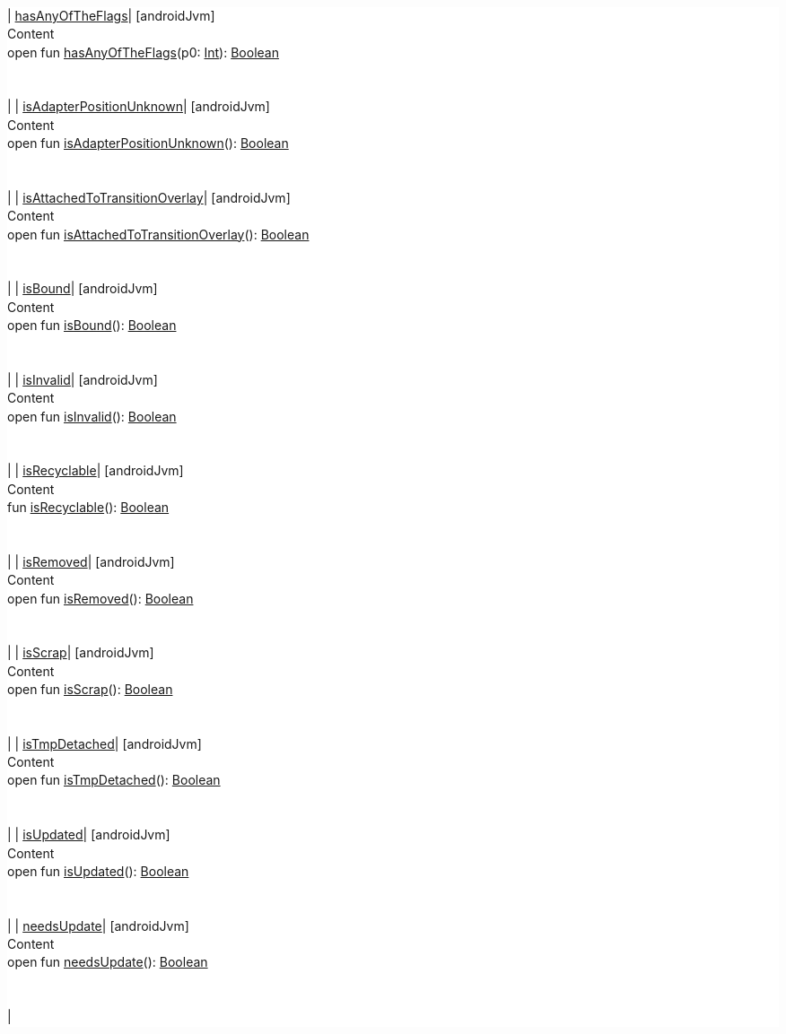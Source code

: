 | <a name="androidx.recyclerview.widget/RecyclerView.ViewHolder/hasAnyOfTheFlags/#kotlin.Int/PointingToDeclaration/"></a>[hasAnyOfTheFlags](index.md#-1508071070%2FFunctions%2F1072867916)| <a name="androidx.recyclerview.widget/RecyclerView.ViewHolder/hasAnyOfTheFlags/#kotlin.Int/PointingToDeclaration/"></a>[androidJvm]  <br>Content  <br>open fun [hasAnyOfTheFlags](index.md#-1508071070%2FFunctions%2F1072867916)(p0: [Int](https://kotlinlang.org/api/latest/jvm/stdlib/kotlin/-int/index.html)): [Boolean](https://kotlinlang.org/api/latest/jvm/stdlib/kotlin/-boolean/index.html)  <br><br><br>|
| <a name="androidx.recyclerview.widget/RecyclerView.ViewHolder/isAdapterPositionUnknown/#/PointingToDeclaration/"></a>[isAdapterPositionUnknown](index.md#-38574553%2FFunctions%2F1072867916)| <a name="androidx.recyclerview.widget/RecyclerView.ViewHolder/isAdapterPositionUnknown/#/PointingToDeclaration/"></a>[androidJvm]  <br>Content  <br>open fun [isAdapterPositionUnknown](index.md#-38574553%2FFunctions%2F1072867916)(): [Boolean](https://kotlinlang.org/api/latest/jvm/stdlib/kotlin/-boolean/index.html)  <br><br><br>|
| <a name="androidx.recyclerview.widget/RecyclerView.ViewHolder/isAttachedToTransitionOverlay/#/PointingToDeclaration/"></a>[isAttachedToTransitionOverlay](index.md#335386437%2FFunctions%2F1072867916)| <a name="androidx.recyclerview.widget/RecyclerView.ViewHolder/isAttachedToTransitionOverlay/#/PointingToDeclaration/"></a>[androidJvm]  <br>Content  <br>open fun [isAttachedToTransitionOverlay](index.md#335386437%2FFunctions%2F1072867916)(): [Boolean](https://kotlinlang.org/api/latest/jvm/stdlib/kotlin/-boolean/index.html)  <br><br><br>|
| <a name="androidx.recyclerview.widget/RecyclerView.ViewHolder/isBound/#/PointingToDeclaration/"></a>[isBound](index.md#-871435581%2FFunctions%2F1072867916)| <a name="androidx.recyclerview.widget/RecyclerView.ViewHolder/isBound/#/PointingToDeclaration/"></a>[androidJvm]  <br>Content  <br>open fun [isBound](index.md#-871435581%2FFunctions%2F1072867916)(): [Boolean](https://kotlinlang.org/api/latest/jvm/stdlib/kotlin/-boolean/index.html)  <br><br><br>|
| <a name="androidx.recyclerview.widget/RecyclerView.ViewHolder/isInvalid/#/PointingToDeclaration/"></a>[isInvalid](index.md#1764418410%2FFunctions%2F1072867916)| <a name="androidx.recyclerview.widget/RecyclerView.ViewHolder/isInvalid/#/PointingToDeclaration/"></a>[androidJvm]  <br>Content  <br>open fun [isInvalid](index.md#1764418410%2FFunctions%2F1072867916)(): [Boolean](https://kotlinlang.org/api/latest/jvm/stdlib/kotlin/-boolean/index.html)  <br><br><br>|
| <a name="androidx.recyclerview.widget/RecyclerView.ViewHolder/isRecyclable/#/PointingToDeclaration/"></a>[isRecyclable](index.md#-1703443315%2FFunctions%2F1072867916)| <a name="androidx.recyclerview.widget/RecyclerView.ViewHolder/isRecyclable/#/PointingToDeclaration/"></a>[androidJvm]  <br>Content  <br>fun [isRecyclable](index.md#-1703443315%2FFunctions%2F1072867916)(): [Boolean](https://kotlinlang.org/api/latest/jvm/stdlib/kotlin/-boolean/index.html)  <br><br><br>|
| <a name="androidx.recyclerview.widget/RecyclerView.ViewHolder/isRemoved/#/PointingToDeclaration/"></a>[isRemoved](index.md#903910689%2FFunctions%2F1072867916)| <a name="androidx.recyclerview.widget/RecyclerView.ViewHolder/isRemoved/#/PointingToDeclaration/"></a>[androidJvm]  <br>Content  <br>open fun [isRemoved](index.md#903910689%2FFunctions%2F1072867916)(): [Boolean](https://kotlinlang.org/api/latest/jvm/stdlib/kotlin/-boolean/index.html)  <br><br><br>|
| <a name="androidx.recyclerview.widget/RecyclerView.ViewHolder/isScrap/#/PointingToDeclaration/"></a>[isScrap](index.md#1114019792%2FFunctions%2F1072867916)| <a name="androidx.recyclerview.widget/RecyclerView.ViewHolder/isScrap/#/PointingToDeclaration/"></a>[androidJvm]  <br>Content  <br>open fun [isScrap](index.md#1114019792%2FFunctions%2F1072867916)(): [Boolean](https://kotlinlang.org/api/latest/jvm/stdlib/kotlin/-boolean/index.html)  <br><br><br>|
| <a name="androidx.recyclerview.widget/RecyclerView.ViewHolder/isTmpDetached/#/PointingToDeclaration/"></a>[isTmpDetached](index.md#1073894904%2FFunctions%2F1072867916)| <a name="androidx.recyclerview.widget/RecyclerView.ViewHolder/isTmpDetached/#/PointingToDeclaration/"></a>[androidJvm]  <br>Content  <br>open fun [isTmpDetached](index.md#1073894904%2FFunctions%2F1072867916)(): [Boolean](https://kotlinlang.org/api/latest/jvm/stdlib/kotlin/-boolean/index.html)  <br><br><br>|
| <a name="androidx.recyclerview.widget/RecyclerView.ViewHolder/isUpdated/#/PointingToDeclaration/"></a>[isUpdated](index.md#-1973462746%2FFunctions%2F1072867916)| <a name="androidx.recyclerview.widget/RecyclerView.ViewHolder/isUpdated/#/PointingToDeclaration/"></a>[androidJvm]  <br>Content  <br>open fun [isUpdated](index.md#-1973462746%2FFunctions%2F1072867916)(): [Boolean](https://kotlinlang.org/api/latest/jvm/stdlib/kotlin/-boolean/index.html)  <br><br><br>|
| <a name="androidx.recyclerview.widget/RecyclerView.ViewHolder/needsUpdate/#/PointingToDeclaration/"></a>[needsUpdate](index.md#-847853903%2FFunctions%2F1072867916)| <a name="androidx.recyclerview.widget/RecyclerView.ViewHolder/needsUpdate/#/PointingToDeclaration/"></a>[androidJvm]  <br>Content  <br>open fun [needsUpdate](index.md#-847853903%2FFunctions%2F1072867916)(): [Boolean](https://kotlinlang.org/api/latest/jvm/stdlib/kotlin/-boolean/index.html)  <br><br><br>|
